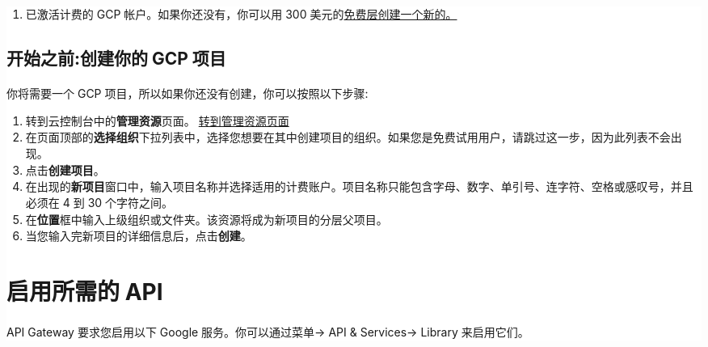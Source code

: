 1.  已激活计费的 GCP 帐户。如果你还没有，你可以用 300 美元的[免费层创建一个新的。](https://cloud.google.com/free)

## 开始之前:创建你的 GCP 项目

你将需要一个 GCP 项目，所以如果你还没有创建，你可以按照以下步骤:

1.  转到云控制台中的**管理资源**页面。
    [转到管理资源页面](https://console.cloud.google.com/cloud-resource-manager)
2.  在页面顶部的**选择组织**下拉列表中，选择您想要在其中创建项目的组织。如果您是免费试用用户，请跳过这一步，因为此列表不会出现。
3.  点击**创建项目**。
4.  在出现的**新项目**窗口中，输入项目名称并选择适用的计费账户。项目名称只能包含字母、数字、单引号、连字符、空格或感叹号，并且必须在 4 到 30 个字符之间。
5.  在**位置**框中输入上级组织或文件夹。该资源将成为新项目的分层父项目。
6.  当您输入完新项目的详细信息后，点击**创建**。

# 启用所需的 API

API Gateway 要求您启用以下 Google 服务。你可以通过菜单-> API & Services-> Library 来启用它们。
